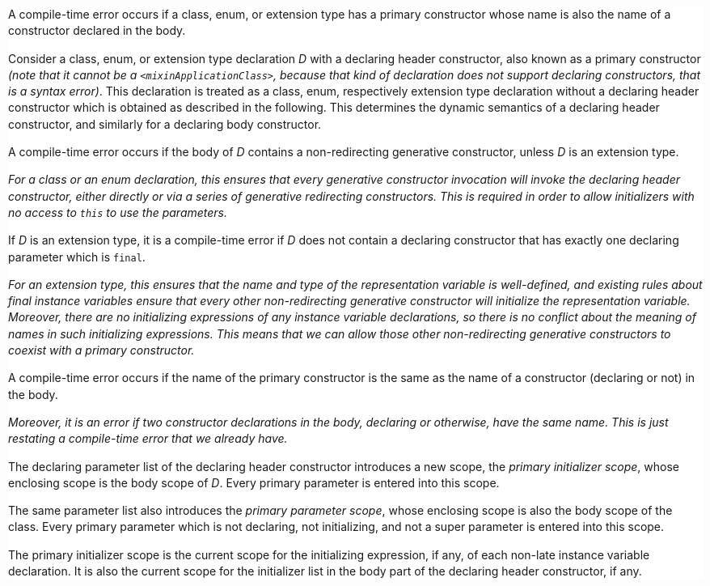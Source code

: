 A compile-time error occurs if a class, enum, or extension type has a
primary constructor whose name is also the name of a constructor declared
in the body.

Consider a class, enum, or extension type declaration _D_ with a declaring
header constructor, also known as a primary constructor *(note that it
cannot be a `<mixinApplicationClass>`, because that kind of declaration
does not support declaring constructors, that is a syntax error)*. This
declaration is treated as a class, enum, respectively extension type
declaration without a declaring header constructor which is obtained as
described in the following. This determines the dynamic semantics of a
declaring header constructor, and similarly for a declaring body
constructor.

A compile-time error occurs if the body of _D_ contains a non-redirecting
generative constructor, unless _D_ is an extension type.

*For a class or an enum declaration, this ensures that every generative
constructor invocation will invoke the declaring header constructor, either
directly or via a series of generative redirecting constructors. This is
required in order to allow initializers with no access to `this` to use the
parameters.*

If _D_ is an extension type, it is a compile-time error if _D_ does not
contain a declaring constructor that has exactly one declaring parameter
which is `final`.

*For an extension type, this ensures that the name and type of the
representation variable is well-defined, and existing rules about final
instance variables ensure that every other non-redirecting generative
constructor will initialize the representation variable. Moreover, there
are no initializing expressions of any instance variable declarations, so
there is no conflict about the meaning of names in such initializing
expressions. This means that we can allow those other non-redirecting
generative constructors to coexist with a primary constructor.*

A compile-time error occurs if the name of the primary constructor is the
same as the name of a constructor (declaring or not) in the body.

*Moreover, it is an error if two constructor declarations in the body,
declaring or otherwise, have the same name. This is just restating a
compile-time error that we already have.*

The declaring parameter list of the declaring header constructor introduces
a new scope, the _primary initializer scope_, whose enclosing scope is the
body scope of _D_. Every primary parameter is entered into this scope.

The same parameter list also introduces the _primary parameter scope_,
whose enclosing scope is also the body scope of the class. Every primary
parameter which is not declaring, not initializing, and not a super
parameter is entered into this scope.

The primary initializer scope is the current scope for the initializing
expression, if any, of each non-late instance variable declaration. It is
also the current scope for the initializer list in the body part of the
declaring header constructor, if any.
